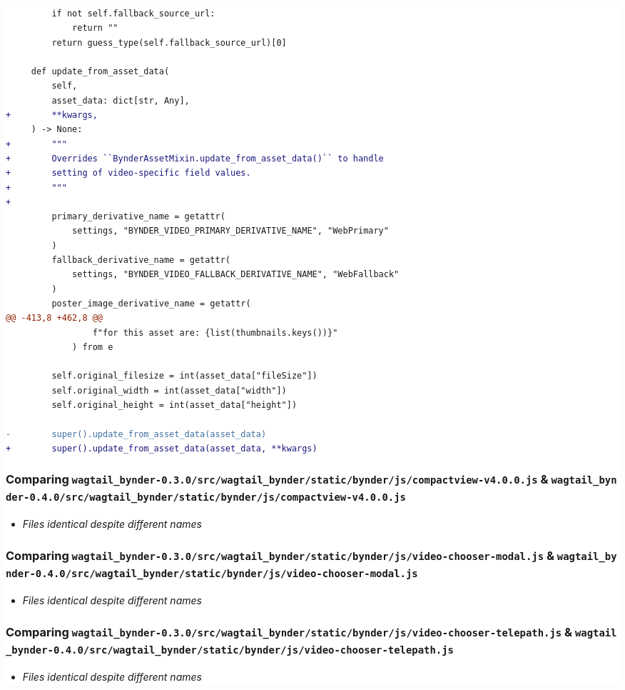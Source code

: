 ```diff
         if not self.fallback_source_url:
             return ""
         return guess_type(self.fallback_source_url)[0]
 
     def update_from_asset_data(
         self,
         asset_data: dict[str, Any],
+        **kwargs,
     ) -> None:
+        """
+        Overrides ``BynderAssetMixin.update_from_asset_data()`` to handle
+        setting of video-specific field values.
+        """
+
         primary_derivative_name = getattr(
             settings, "BYNDER_VIDEO_PRIMARY_DERIVATIVE_NAME", "WebPrimary"
         )
         fallback_derivative_name = getattr(
             settings, "BYNDER_VIDEO_FALLBACK_DERIVATIVE_NAME", "WebFallback"
         )
         poster_image_derivative_name = getattr(
@@ -413,8 +462,8 @@
                 f"for this asset are: {list(thumbnails.keys())}"
             ) from e
 
         self.original_filesize = int(asset_data["fileSize"])
         self.original_width = int(asset_data["width"])
         self.original_height = int(asset_data["height"])
 
-        super().update_from_asset_data(asset_data)
+        super().update_from_asset_data(asset_data, **kwargs)
```

### Comparing `wagtail_bynder-0.3.0/src/wagtail_bynder/static/bynder/js/compactview-v4.0.0.js` & `wagtail_bynder-0.4.0/src/wagtail_bynder/static/bynder/js/compactview-v4.0.0.js`

 * *Files identical despite different names*

### Comparing `wagtail_bynder-0.3.0/src/wagtail_bynder/static/bynder/js/video-chooser-modal.js` & `wagtail_bynder-0.4.0/src/wagtail_bynder/static/bynder/js/video-chooser-modal.js`

 * *Files identical despite different names*

### Comparing `wagtail_bynder-0.3.0/src/wagtail_bynder/static/bynder/js/video-chooser-telepath.js` & `wagtail_bynder-0.4.0/src/wagtail_bynder/static/bynder/js/video-chooser-telepath.js`

 * *Files identical despite different names*
